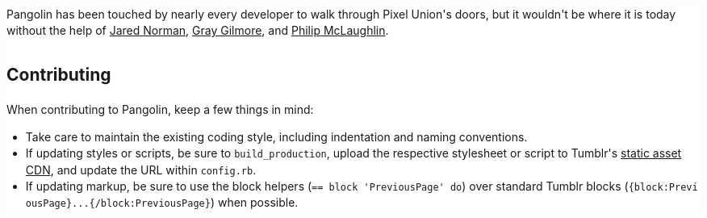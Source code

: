 Pangolin has been touched by nearly every developer to walk through Pixel Union's doors, but it wouldn't be where it is today without the help of [Jared Norman](https://github.com/jarednorman), [Gray Gilmore](https://github.com/graygilmore), and [Philip McLaughlin](https://github.com/audiophil).

## Contributing

When contributing to Pangolin, keep a few things in mind:

- Take care to maintain the existing coding style, including indentation and naming conventions.
- If updating styles or scripts, be sure to `build_production`, upload the respective stylesheet or script to Tumblr's [static asset CDN](https://www.tumblr.com/themes/upload_static_file), and update the URL within `config.rb`.
- If updating markup, be sure to use the block helpers (`== block 'PreviousPage' do`) over standard Tumblr blocks (`{block:PreviousPage}...{/block:PreviousPage}`) when possible.
